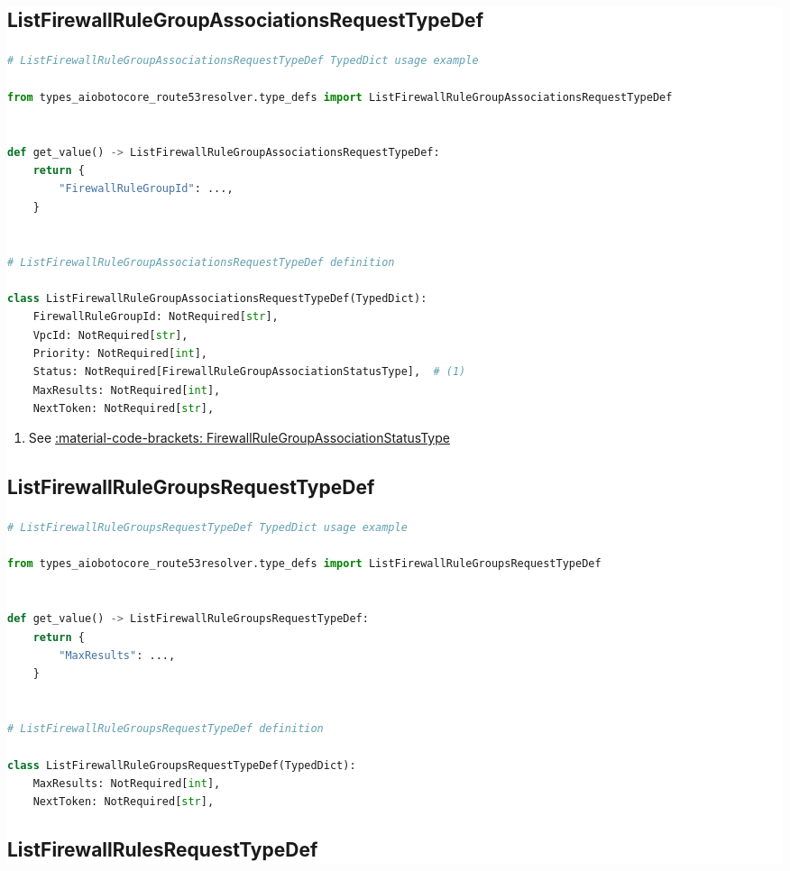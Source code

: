 ## ListFirewallRuleGroupAssociationsRequestTypeDef

```python
# ListFirewallRuleGroupAssociationsRequestTypeDef TypedDict usage example

from types_aiobotocore_route53resolver.type_defs import ListFirewallRuleGroupAssociationsRequestTypeDef


def get_value() -> ListFirewallRuleGroupAssociationsRequestTypeDef:
    return {
        "FirewallRuleGroupId": ...,
    }


# ListFirewallRuleGroupAssociationsRequestTypeDef definition

class ListFirewallRuleGroupAssociationsRequestTypeDef(TypedDict):
    FirewallRuleGroupId: NotRequired[str],
    VpcId: NotRequired[str],
    Priority: NotRequired[int],
    Status: NotRequired[FirewallRuleGroupAssociationStatusType],  # (1)
    MaxResults: NotRequired[int],
    NextToken: NotRequired[str],
```

1. See [:material-code-brackets: FirewallRuleGroupAssociationStatusType](./literals.md#firewallrulegroupassociationstatustype) 
## ListFirewallRuleGroupsRequestTypeDef

```python
# ListFirewallRuleGroupsRequestTypeDef TypedDict usage example

from types_aiobotocore_route53resolver.type_defs import ListFirewallRuleGroupsRequestTypeDef


def get_value() -> ListFirewallRuleGroupsRequestTypeDef:
    return {
        "MaxResults": ...,
    }


# ListFirewallRuleGroupsRequestTypeDef definition

class ListFirewallRuleGroupsRequestTypeDef(TypedDict):
    MaxResults: NotRequired[int],
    NextToken: NotRequired[str],
```

## ListFirewallRulesRequestTypeDef
